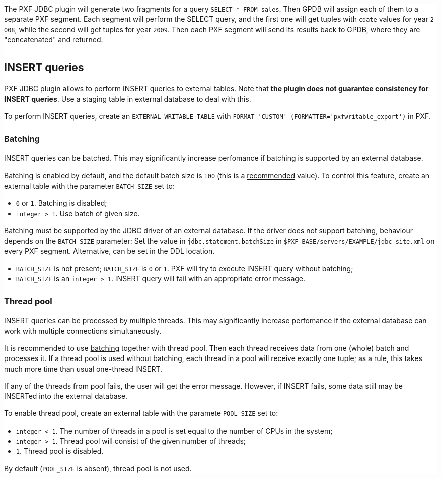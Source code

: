 The PXF JDBC plugin will generate two fragments  for a query `SELECT * FROM sales`. Then GPDB will assign each of them to a separate PXF segment. Each segment will perform the SELECT query, and the first one will get tuples with `cdate` values for year `2008`, while the second will get tuples for year `2009`. Then each PXF segment will send its results back to GPDB, where they are "concatenated" and returned.


## INSERT queries
PXF JDBC plugin allows to perform INSERT queries to external tables. Note that **the plugin does not guarantee consistency for INSERT queries**. Use a staging table in external database to deal with this.

To perform INSERT queries, create an `EXTERNAL WRITABLE TABLE` with `FORMAT 'CUSTOM' (FORMATTER='pxfwritable_export')` in PXF.


### Batching
INSERT queries can be batched. This may significantly increase perfomance if batching is supported by an external database.

Batching is enabled by default, and the default batch size is `100` (this is a [recommended](https://docs.oracle.com/cd/E11882_01/java.112/e16548/oraperf.htm#JJDBC28754) value). To control this feature, create an external table with the parameter `BATCH_SIZE` set to:
* `0` or `1`. Batching is disabled;
* `integer > 1`. Use batch of given size.

Batching must be supported by the JDBC driver of an external database. If the driver does not support batching, behaviour depends on the `BATCH_SIZE` parameter:
Set the value in `jdbc.statement.batchSize` in `$PXF_BASE/servers/EXAMPLE/jdbc-site.xml` on every PXF segment. Alternative, can be set in the DDL location.

* `BATCH_SIZE` is not present; `BATCH_SIZE` is `0` or `1`. PXF will try to execute INSERT query without batching;
* `BATCH_SIZE` is an `integer > 1`. INSERT query will fail with an appropriate error message.


### Thread pool
INSERT queries can be processed by multiple threads. This may significantly increase perfomance if the external database can work with multiple connections simultaneously.

It is recommended to use [batching](#batching) together with thread pool. Then each thread receives data from one (whole) batch and processes it. If a thread pool is used without batching, each thread in a pool will receive exactly one tuple; as a rule, this takes much more time than usual one-thread INSERT.

If any of the threads from pool fails, the user will get the error message. However, if INSERT fails, some data still may be INSERTed into the external database.

To enable thread pool, create an external table with the paramete `POOL_SIZE` set to:
* `integer < 1`. The number of threads in a pool is set equal to the number of CPUs in the system;
* `integer > 1`. Thread pool will consist of the given number of threads;
* `1`. Thread pool is disabled.

By default (`POOL_SIZE` is absent), thread pool is not used.
